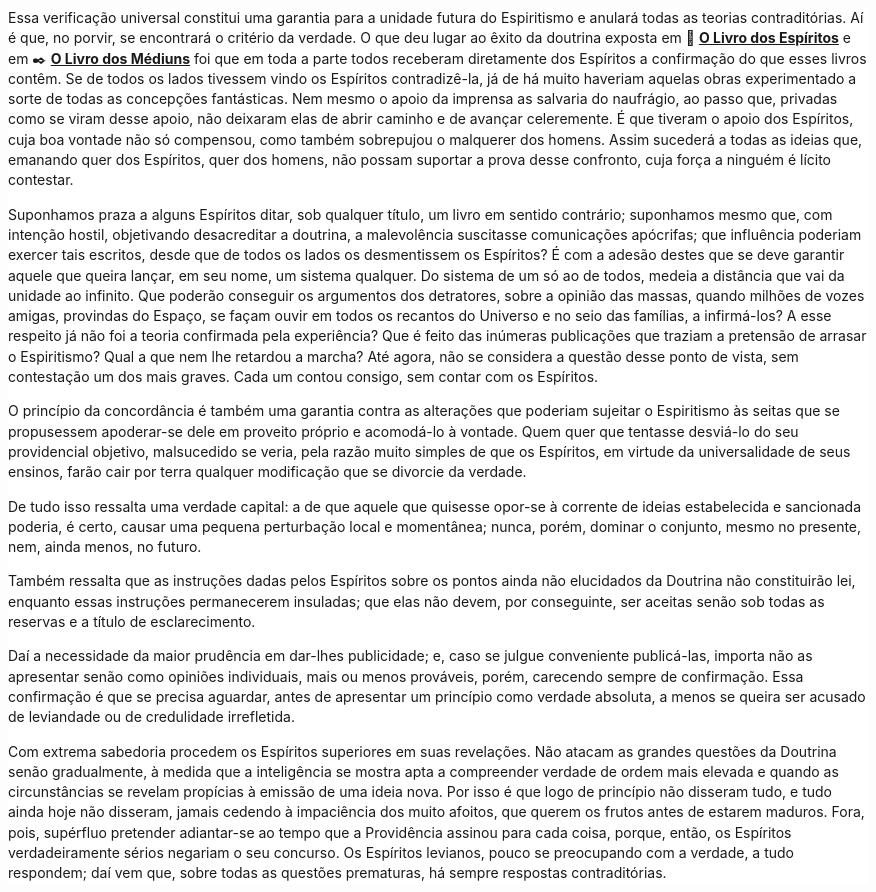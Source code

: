 Essa verificação universal constitui uma garantia para a unidade futura do Espiritismo e anulará todas as teorias contraditórias. Aí é que, no porvir, se encontrará o critério da verdade. O que deu lugar ao êxito da doutrina exposta em 👻 [**O Livro dos Espíritos**](https://sergioshklr.github.io/doutrina.org/releases/LDE-2023-07-15.html) e em ✒️ [**O Livro dos Médiuns**](https://sergioshklr.github.io/doutrina.org/releases/LDM-2023-07-15.html) foi que em toda a parte todos receberam diretamente dos Espíritos a confirmação do que esses livros contêm. Se de todos os lados tivessem vindo os Espíritos contradizê-la, já de há muito haveriam aquelas obras experimentado a sorte de todas as concepções fantásticas. Nem mesmo o apoio da imprensa as salvaria do naufrágio, ao passo que, privadas como se viram desse apoio, não deixaram elas de abrir caminho e de avançar celeremente. É que tiveram o apoio dos Espíritos, cuja boa vontade não só compensou, como também sobrepujou o malquerer dos homens. Assim sucederá a todas as ideias que, emanando quer dos Espíritos, quer dos homens, não possam suportar a prova desse confronto, cuja força a ninguém é lícito contestar.

Suponhamos praza a alguns Espíritos ditar, sob qualquer título, um livro em sentido contrário; suponhamos mesmo que, com intenção hostil, objetivando desacreditar a doutrina, a malevolência suscitasse comunicações apócrifas; que influência poderiam exercer tais escritos, desde que de todos os lados os desmentissem os Espíritos? É com a adesão destes que se deve garantir aquele que queira lançar, em seu nome, um sistema qualquer. Do sistema de um só ao de todos, medeia a distância que vai da unidade ao infinito. Que poderão conseguir os argumentos dos detratores, sobre a opinião das massas, quando milhões de vozes amigas, provindas do Espaço, se façam ouvir em todos os recantos do Universo e no seio das famílias, a infirmá-los? A esse respeito já não foi a teoria confirmada pela experiência? Que é feito das inúmeras publicações que traziam a pretensão de arrasar o Espiritismo? Qual a que nem lhe retardou a marcha? Até agora, não se considera a questão desse ponto de vista, sem contestação um dos mais graves. Cada um contou consigo, sem contar com os Espíritos.

O princípio da concordância é também uma garantia contra as alterações que poderiam sujeitar o Espiritismo às seitas que se propusessem apoderar-se dele em proveito próprio e acomodá-lo à vontade. Quem quer que tentasse desviá-lo do seu providencial objetivo, malsucedido se veria, pela razão muito simples de que os Espíritos, em virtude da universalidade de seus ensinos, farão cair por terra qualquer modificação que se divorcie da verdade.

De tudo isso ressalta uma verdade capital: a de que aquele que quisesse opor-se à corrente de ideias estabelecida e sancionada poderia, é certo, causar uma pequena perturbação local e momentânea; nunca, porém, dominar o conjunto, mesmo no presente, nem, ainda menos, no futuro.

Também ressalta que as instruções dadas pelos Espíritos sobre os pontos ainda não elucidados da Doutrina não constituirão lei, enquanto essas instruções permanecerem insuladas; que elas não devem, por conseguinte, ser aceitas senão sob todas as reservas e a título de esclarecimento.

Daí a necessidade da maior prudência em dar-lhes publicidade; e, caso se julgue conveniente publicá-las, importa não as apresentar senão como opiniões individuais, mais ou menos prováveis, porém, carecendo sempre de confirmação. Essa confirmação é que se precisa aguardar, antes de apresentar um princípio como verdade absoluta, a menos se queira ser acusado de leviandade ou de credulidade irrefletida.

Com extrema sabedoria procedem os Espíritos superiores em suas revelações. Não atacam as grandes questões da Doutrina senão gradualmente, à medida que a inteligência se mostra apta a compreender verdade de ordem mais elevada e quando as circunstâncias se revelam propícias à emissão de uma ideia nova. Por isso é que logo de princípio não disseram tudo, e tudo ainda hoje não disseram, jamais cedendo à impaciência dos muito afoitos, que querem os frutos antes de estarem maduros. Fora, pois, supérfluo pretender adiantar-se ao tempo que a Providência assinou para cada coisa, porque, então, os Espíritos verdadeiramente sérios negariam o seu concurso. Os Espíritos levianos, pouco se preocupando com a verdade, a tudo respondem; daí vem que, sobre todas as questões prematuras, há sempre respostas contraditórias.
